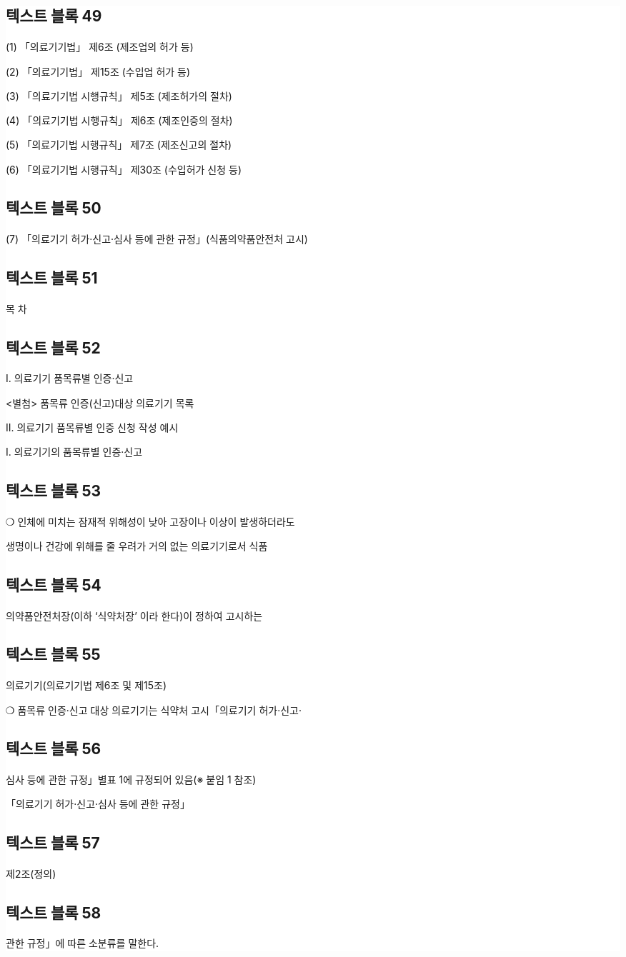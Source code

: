 ## 텍스트 블록 49
(1) 「의료기기법」 제6조 (제조업의 허가 등)

(2) 「의료기기법」 제15조 (수입업 허가 등)

(3) 「의료기기법 시행규칙」 제5조 (제조허가의 절차)

(4) 「의료기기법 시행규칙」 제6조 (제조인증의 절차)

(5) 「의료기기법 시행규칙」 제7조 (제조신고의 절차)

(6) 「의료기기법 시행규칙」 제30조 (수입허가 신청 등)

## 텍스트 블록 50
(7) 「의료기기 허가·신고·심사 등에 관한 규정」(식품의약품안전처 고시)

## 텍스트 블록 51
목 차

## 텍스트 블록 52
I. 의료기기 품목류별 인증·신고

<별첨> 품목류 인증(신고)대상 의료기기 목록

II. 의료기기 품목류별 인증 신청 작성 예시

I. 의료기기의 품목류별 인증·신고

## 텍스트 블록 53
❍ 인체에 미치는 잠재적 위해성이 낮아 고장이나 이상이 발생하더라도

생명이나 건강에 위해를 줄 우려가 거의 없는 의료기기로서 식품

## 텍스트 블록 54
의약품안전처장(이하 ‘식약처장’ 이라 한다)이 정하여 고시하는

## 텍스트 블록 55
의료기기(의료기기법 제6조 및 제15조)

❍ 품목류 인증·신고 대상 의료기기는 식약처 고시「의료기기 허가·신고·

## 텍스트 블록 56
심사 등에 관한 규정」별표 1에 규정되어 있음(※ 붙임 1 참조)

「의료기기 허가·신고·심사 등에 관한 규정」

## 텍스트 블록 57
제2조(정의)

## 텍스트 블록 58
관한 규정」에 따른 소분류를 말한다.
